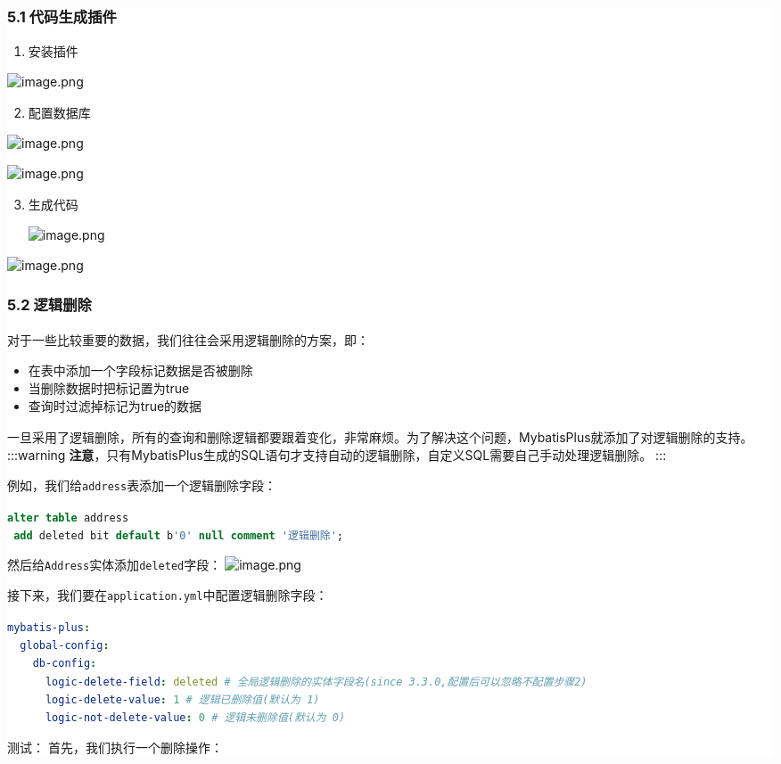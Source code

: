 ### 5.1 代码生成插件

1. 安装插件

![image.png](https://s2.loli.net/2024/09/27/njOd2rI7hKbBRvc.png)

2. 配置数据库

![image.png](https://s2.loli.net/2024/09/27/5VJDMPjly6dearT.png)

![image.png](https://cdn.nlark.com/yuque/0/2023/png/27967491/1688196793381-60acee0a-500e-4b4d-8b3b-aa4cd3af80c8.png#averageHue=%23f4f4f4&clientId=ucb5715c2-9b63-4&from=paste&height=317&id=u4cc24dc2&originHeight=393&originWidth=629&originalType=binary&ratio=1.2395833730697632&rotation=0&showTitle=false&size=17584&status=done&style=none&taskId=ud0ec4100-04a0-443a-bc58-9a65002e9fe&title=&width=507.4285551622998)

3. 生成代码

   ![image.png](https://cdn.nlark.com/yuque/0/2023/png/27967491/1688196861061-152ee240-f56d-47a3-9c74-7fc67a82dd17.png#averageHue=%23d7cbb2&clientId=ucb5715c2-9b63-4&from=paste&height=153&id=u30692977&originHeight=190&originWidth=1109&originalType=binary&ratio=1.2395833730697632&rotation=0&showTitle=false&size=31203&status=done&style=none&taskId=u8299bd93-3309-486f-bd92-3804ced967f&title=&width=894.6554335055492)

![image.png](https://cdn.nlark.com/yuque/0/2023/png/27967491/1688197265415-9a6942d2-b53f-4788-aa90-d2308690c8c6.png#averageHue=%23f3e9e8&clientId=ucb5715c2-9b63-4&from=paste&height=489&id=u319836cf&originHeight=606&originWidth=1376&originalType=binary&ratio=1.2395833730697632&rotation=0&showTitle=false&size=129466&status=done&style=none&taskId=u0e1d05ee-af06-445f-9ad7-8769e084e36&title=&width=1110.050384583982)

### 5.2 逻辑删除

对于一些比较重要的数据，我们往往会采用逻辑删除的方案，即：

- 在表中添加一个字段标记数据是否被删除
- 当删除数据时把标记置为true
- 查询时过滤掉标记为true的数据

一旦采用了逻辑删除，所有的查询和删除逻辑都要跟着变化，非常麻烦。为了解决这个问题，MybatisPlus就添加了对逻辑删除的支持。
:::warning
**注意**，只有MybatisPlus生成的SQL语句才支持自动的逻辑删除，自定义SQL需要自己手动处理逻辑删除。
:::

例如，我们给`address`表添加一个逻辑删除字段：

```sql
alter table address
 add deleted bit default b'0' null comment '逻辑删除';
```

然后给`Address`实体添加`deleted`字段：
![image.png](https://cdn.nlark.com/yuque/0/2023/png/27967491/1688202948723-552f1db1-84ad-4b78-99ee-28ac6f2f5159.png#averageHue=%23f6f8f3&clientId=ucb5715c2-9b63-4&from=paste&height=389&id=ua4217141&originHeight=482&originWidth=856&originalType=binary&ratio=1.2395833730697632&rotation=0&showTitle=false&size=53297&status=done&style=none&taskId=u2aa3f980-e287-47b8-8b36-3ccbc249d3a&title=&width=690.5545997121282)

接下来，我们要在`application.yml`中配置逻辑删除字段：

```yaml
mybatis-plus:
  global-config:
    db-config:
      logic-delete-field: deleted # 全局逻辑删除的实体字段名(since 3.3.0,配置后可以忽略不配置步骤2)
      logic-delete-value: 1 # 逻辑已删除值(默认为 1)
      logic-not-delete-value: 0 # 逻辑未删除值(默认为 0)
```

测试：
首先，我们执行一个删除操作：
